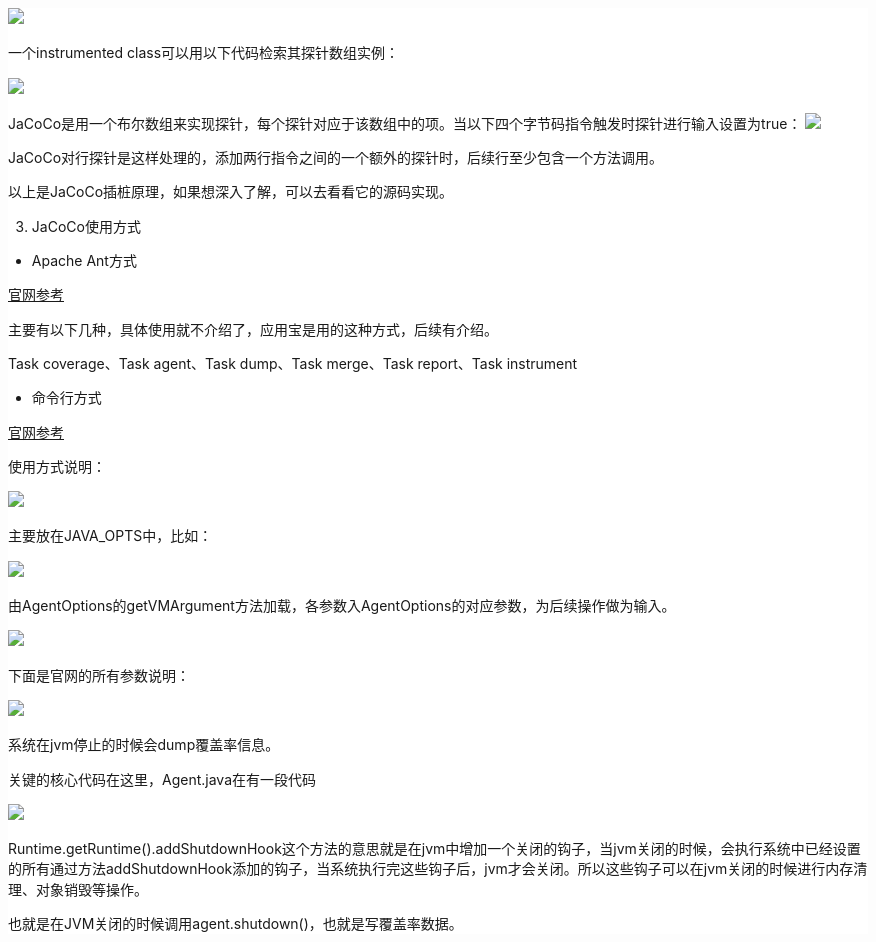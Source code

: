 ![](https://upload-images.jianshu.io/upload_images/2765653-ac5a18fded897f78.png?imageMogr2/auto-orient/strip%7CimageView2/2/w/1240)

一个instrumented class可以用以下代码检索其探针数组实例：

![](https://upload-images.jianshu.io/upload_images/2765653-561c6183aab2f52e.png?imageMogr2/auto-orient/strip%7CimageView2/2/w/1240)

JaCoCo是用一个布尔数组来实现探针，每个探针对应于该数组中的项。当以下四个字节码指令触发时探针进行输入设置为true：
![](https://upload-images.jianshu.io/upload_images/2765653-fd40ad3849421cae.png?imageMogr2/auto-orient/strip%7CimageView2/2/w/1240)


JaCoCo对行探针是这样处理的，添加两行指令之间的一个额外的探针时，后续行至少包含一个方法调用。



以上是JaCoCo插桩原理，如果想深入了解，可以去看看它的源码实现。

3. JaCoCo使用方式

- Apache Ant方式

[官网参考](http://eclemma.org/jacoco/trunk/doc/ant.html)

主要有以下几种，具体使用就不介绍了，应用宝是用的这种方式，后续有介绍。

Task coverage、Task agent、Task dump、Task merge、Task report、Task instrument

- 命令行方式

[官网参考](http://www.eclemma.org/jacoco/trunk/doc/agent.html)

使用方式说明：

![](https://upload-images.jianshu.io/upload_images/2765653-f685ae6047299362.png?imageMogr2/auto-orient/strip%7CimageView2/2/w/1240)

主要放在JAVA_OPTS中，比如：

![](https://upload-images.jianshu.io/upload_images/2765653-d3b71b1337335e99.png?imageMogr2/auto-orient/strip%7CimageView2/2/w/1240)

由AgentOptions的getVMArgument方法加载，各参数入AgentOptions的对应参数，为后续操作做为输入。

![](https://upload-images.jianshu.io/upload_images/2765653-201637fd945bb92a.png?imageMogr2/auto-orient/strip%7CimageView2/2/w/1240)

下面是官网的所有参数说明：

![](https://upload-images.jianshu.io/upload_images/2765653-b3c557a117073d8c.png?imageMogr2/auto-orient/strip%7CimageView2/2/w/1240)

系统在jvm停止的时候会dump覆盖率信息。



关键的核心代码在这里，Agent.java在有一段代码


![](https://upload-images.jianshu.io/upload_images/2765653-334861ddcdd9d433.png?imageMogr2/auto-orient/strip%7CimageView2/2/w/1240)

Runtime.getRuntime().addShutdownHook这个方法的意思就是在jvm中增加一个关闭的钩子，当jvm关闭的时候，会执行系统中已经设置的所有通过方法addShutdownHook添加的钩子，当系统执行完这些钩子后，jvm才会关闭。所以这些钩子可以在jvm关闭的时候进行内存清理、对象销毁等操作。



也就是在JVM关闭的时候调用agent.shutdown()，也就是写覆盖率数据。
